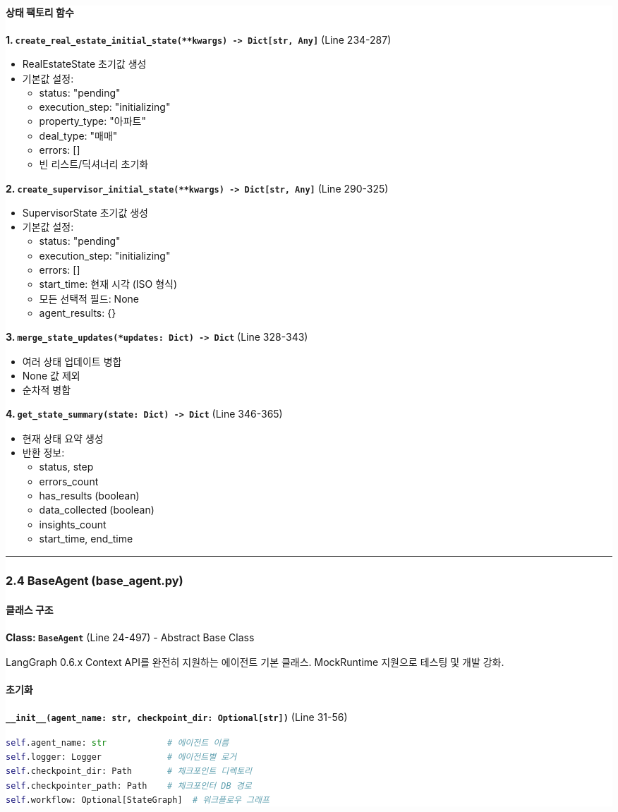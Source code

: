 #### 상태 팩토리 함수

**1. `create_real_estate_initial_state(**kwargs) -> Dict[str, Any]`** (Line 234-287)
- RealEstateState 초기값 생성
- 기본값 설정:
  - status: "pending"
  - execution_step: "initializing"
  - property_type: "아파트"
  - deal_type: "매매"
  - errors: []
  - 빈 리스트/딕셔너리 초기화

**2. `create_supervisor_initial_state(**kwargs) -> Dict[str, Any]`** (Line 290-325)
- SupervisorState 초기값 생성
- 기본값 설정:
  - status: "pending"
  - execution_step: "initializing"
  - errors: []
  - start_time: 현재 시각 (ISO 형식)
  - 모든 선택적 필드: None
  - agent_results: {}

**3. `merge_state_updates(*updates: Dict) -> Dict`** (Line 328-343)
- 여러 상태 업데이트 병합
- None 값 제외
- 순차적 병합

**4. `get_state_summary(state: Dict) -> Dict`** (Line 346-365)
- 현재 상태 요약 생성
- 반환 정보:
  - status, step
  - errors_count
  - has_results (boolean)
  - data_collected (boolean)
  - insights_count
  - start_time, end_time

---

### 2.4 BaseAgent (base_agent.py)

#### 클래스 구조

**Class: `BaseAgent`** (Line 24-497) - Abstract Base Class

LangGraph 0.6.x Context API를 완전히 지원하는 에이전트 기본 클래스.
MockRuntime 지원으로 테스팅 및 개발 강화.

#### 초기화

**`__init__(agent_name: str, checkpoint_dir: Optional[str])`** (Line 31-56)

```python
self.agent_name: str            # 에이전트 이름
self.logger: Logger             # 에이전트별 로거
self.checkpoint_dir: Path       # 체크포인트 디렉토리
self.checkpointer_path: Path    # 체크포인터 DB 경로
self.workflow: Optional[StateGraph]  # 워크플로우 그래프
```

